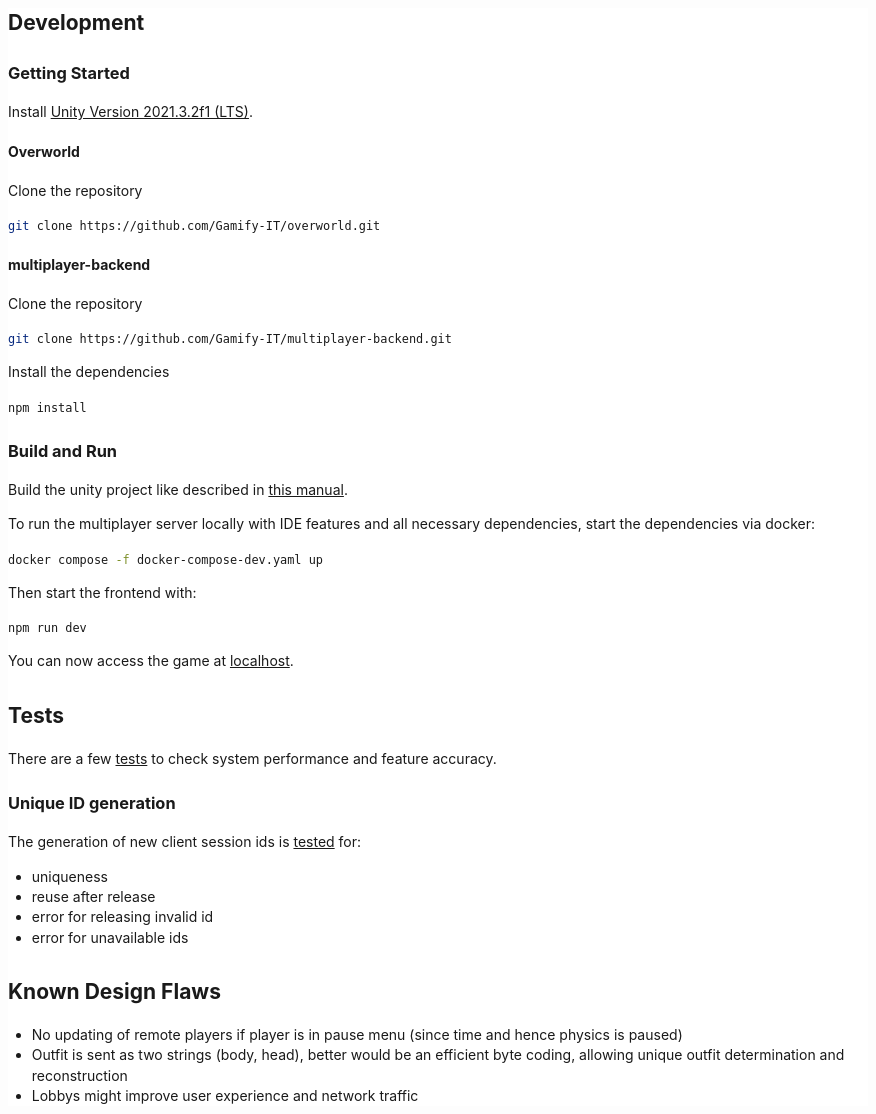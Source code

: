 ## Development
### Getting Started
Install [Unity Version 2021.3.2f1 (LTS)](https://unity.com/de/releases/editor/whats-new/2021.3.2).
#### Overworld
Clone the repository  
```sh
git clone https://github.com/Gamify-IT/overworld.git
```
#### multiplayer-backend
Clone the repository  
```sh
git clone https://github.com/Gamify-IT/multiplayer-backend.git
```

Install the dependencies
```sh
npm install
```

### Build and Run
Build the unity project like described in [this manual](https://gamifyit-docs.readthedocs.io/en/latest/dev-manuals/languages/docker/docker-compose-unity.html).

To run the multiplayer server locally with IDE features and all necessary dependencies, start the dependencies via docker:
```sh
docker compose -f docker-compose-dev.yaml up
```
Then start the frontend with:
```sh
npm run dev
```
You can now access the game at [localhost](http://localhost).

## Tests
There are a few [tests](https://github.com/Gamify-IT/multiplayer-backend/blob/main/tests/) to check system performance and feature accuracy.
### Unique ID generation 
The generation of new client session ids is [tested](https://github.com/Gamify-IT/multiplayer-backend/blob/main/tests/idGeneration.spec.ts) for:
- uniqueness
- reuse after release
- error for releasing invalid id
- error for unavailable ids

## Known Design Flaws
- No updating of remote players if player is in pause menu (since time and hence physics is paused)
- Outfit is sent as two strings (body, head), better would be an efficient byte coding, allowing unique outfit determination and reconstruction
- Lobbys might improve user experience and network traffic